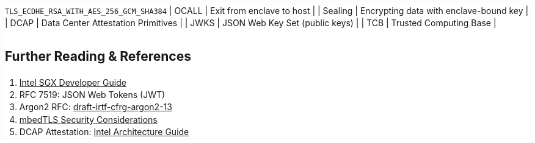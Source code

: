   ```TLS_ECDHE_RSA_WITH_AES_256_GCM_SHA384```
| OCALL | Exit from enclave to host |
| Sealing | Encrypting data with enclave-bound key |
| DCAP | Data Center Attestation Primitives |
| JWKS | JSON Web Key Set (public keys) |
| TCB | Trusted Computing Base |

## Further Reading & References

1. [Intel SGX Developer Guide](https://software.intel.com/sgx)
2. RFC 7519: JSON Web Tokens (JWT)
3. Argon2 RFC: [draft-irtf-cfrg-argon2-13](https://datatracker.ietf.org/doc/draft-irtf-cfrg-argon2/)
4. [mbedTLS Security Considerations](https://mbed-tls.readthedocs.io/en/latest/kb/cryptographic-security/)
5. DCAP Attestation: [Intel Architecture Guide](https://download.01.org/intel-sgx/dcap-1.0/docs/SGX_ECDSA_QuoteGenReference_DCAP_API_Linux_1.0.pdf)
